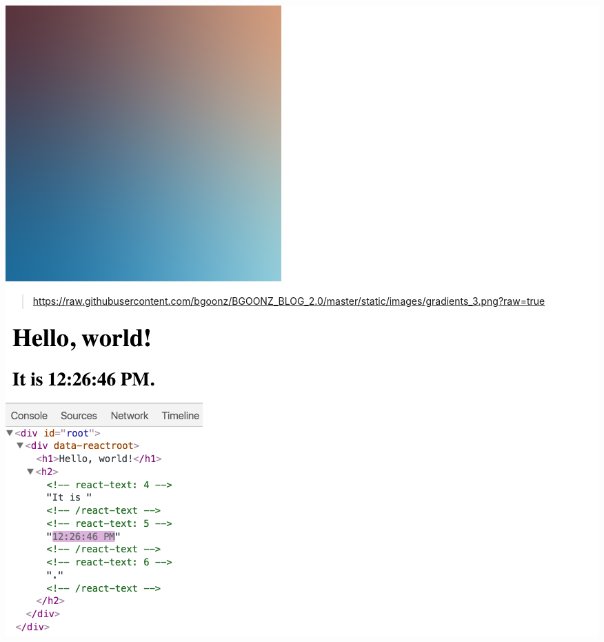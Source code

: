 ![gradients_3.png](https://raw.githubusercontent.com/bgoonz/BGOONZ_BLOG_2.0/master/static/images/gradients_3.png?raw=true)

> https://raw.githubusercontent.com/bgoonz/BGOONZ_BLOG_2.0/master/static/images/gradients_3.png?raw=true



![granular-dom-updates.gif](https://raw.githubusercontent.com/bgoonz/BGOONZ_BLOG_2.0/master/static/images/granular-dom-updates.gif?raw=true)
